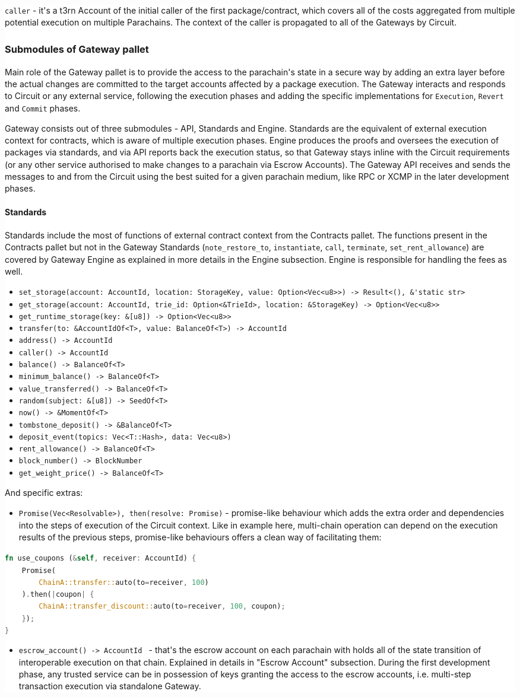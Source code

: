 `caller` - it's a t3rn Account of the initial caller of the first package/contract, which covers all of the costs aggregated from multiple potential execution on multiple Parachains. The context of the caller is propagated to all of the Gateways by Circuit.

### Submodules of Gateway pallet

Main role of the Gateway pallet is to provide the access to the parachain's state in a secure way by adding an extra layer before the actual changes are committed to the target accounts affected by a package execution. The Gateway interacts and responds to Circuit or any external service, following the execution phases and adding the specific implementations for `Execution`, `Revert` and `Commit` phases. 

Gateway consists out of three submodules - API, Standards and Engine. Standards are the equivalent of external execution context for contracts, which is aware of multiple execution phases. Engine produces the proofs and oversees the execution of packages via standards, and via API reports back the execution status, so that Gateway stays inline with the Circuit requirements (or any other service authorised to make changes to a parachain via Escrow Accounts). The Gateway API receives and sends the messages to and from the Circuit using the best suited for a given parachain medium, like RPC or XCMP in the later development phases. 

#### Standards
Standards include the most of functions of external contract context from the Contracts pallet. The functions present in the Contracts pallet but not in the Gateway Standards (`note_restore_to`, `instantiate`, `call`, `terminate`, `set_rent_allowance`) are covered by Gateway Engine as explained in more details in the Engine subsection. Engine is responsible for handling the fees as well.

- `set_storage(account: AccountId, location: StorageKey, value: Option<Vec<u8>>) -> Result<(), &'static str>`
- `get_storage(account: AccountId, trie_id: Option<&TrieId>, location: &StorageKey) -> Option<Vec<u8>>`
- `get_runtime_storage(key: &[u8]) -> Option<Vec<u8>>`
- `transfer(to: &AccountIdOf<T>, value: BalanceOf<T>) -> AccountId `
- `address() -> AccountId `
- `caller() -> AccountId `
- `balance() -> BalanceOf<T> `
- `minimum_balance() -> BalanceOf<T> `
- `value_transferred() -> BalanceOf<T>`
- `random(subject: &[u8]) -> SeedOf<T>`
- `now() -> &MomentOf<T> `
- `tombstone_deposit() -> &BalanceOf<T> `
- `deposit_event(topics: Vec<T::Hash>, data: Vec<u8>)`
- `rent_allowance() -> BalanceOf<T> `
- `block_number() -> BlockNumber`
- `get_weight_price() -> BalanceOf<T> `

And specific extras:
- `Promise(Vec<Resolvable>), then(resolve: Promise)` - promise-like behaviour which adds the extra order and dependencies into the steps of execution of the Circuit context. Like in example here, multi-chain operation can depend on the execution results of the previous steps, promise-like behaviours offers a clean way of facilitating them:
```rust
fn use_coupons (&self, receiver: AccountId) {
    Promise(
        ChainA::transfer::auto(to=receiver, 100)
    ).then(|coupon| {
        ChainA::transfer_discount::auto(to=receiver, 100, coupon);
    });
}
```
- `escrow_account() -> AccountId ` - that's the escrow account on each parachain with holds all of the state transition of interoperable execution on that chain. Explained in details in "Escrow Account" subsection. During the first development phase, any trusted service can be in possession of keys granting the access to the escrow accounts, i.e. multi-step transaction execution via standalone Gateway.
